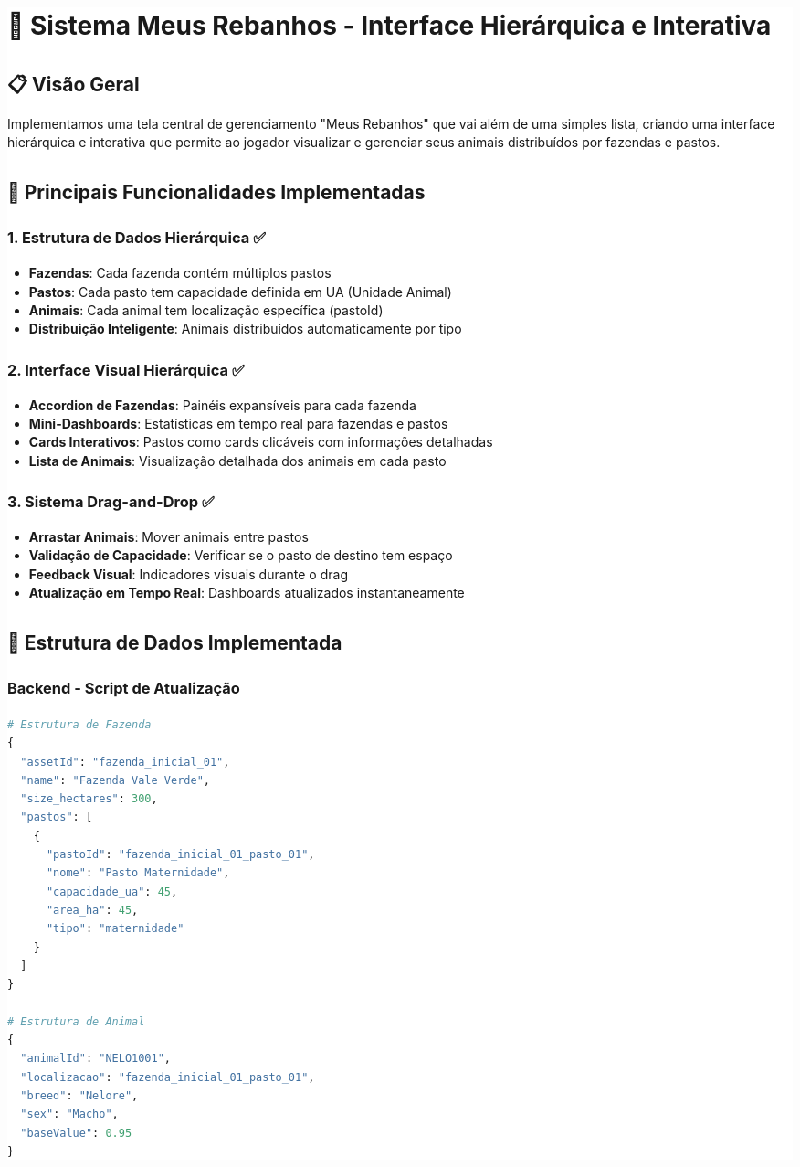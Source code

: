 # 🐄 Sistema Meus Rebanhos - Interface Hierárquica e Interativa

## 📋 Visão Geral

Implementamos uma tela central de gerenciamento "Meus Rebanhos" que vai além de uma simples lista, criando uma interface hierárquica e interativa que permite ao jogador visualizar e gerenciar seus animais distribuídos por fazendas e pastos.

## 🚀 Principais Funcionalidades Implementadas

### 1. **Estrutura de Dados Hierárquica** ✅
- **Fazendas**: Cada fazenda contém múltiplos pastos
- **Pastos**: Cada pasto tem capacidade definida em UA (Unidade Animal)
- **Animais**: Cada animal tem localização específica (pastoId)
- **Distribuição Inteligente**: Animais distribuídos automaticamente por tipo

### 2. **Interface Visual Hierárquica** ✅
- **Accordion de Fazendas**: Painéis expansíveis para cada fazenda
- **Mini-Dashboards**: Estatísticas em tempo real para fazendas e pastos
- **Cards Interativos**: Pastos como cards clicáveis com informações detalhadas
- **Lista de Animais**: Visualização detalhada dos animais em cada pasto

### 3. **Sistema Drag-and-Drop** ✅
- **Arrastar Animais**: Mover animais entre pastos
- **Validação de Capacidade**: Verificar se o pasto de destino tem espaço
- **Feedback Visual**: Indicadores visuais durante o drag
- **Atualização em Tempo Real**: Dashboards atualizados instantaneamente

## 🎯 Estrutura de Dados Implementada

### **Backend - Script de Atualização**
```python
# Estrutura de Fazenda
{
  "assetId": "fazenda_inicial_01",
  "name": "Fazenda Vale Verde",
  "size_hectares": 300,
  "pastos": [
    {
      "pastoId": "fazenda_inicial_01_pasto_01",
      "nome": "Pasto Maternidade",
      "capacidade_ua": 45,
      "area_ha": 45,
      "tipo": "maternidade"
    }
  ]
}

# Estrutura de Animal
{
  "animalId": "NELO1001",
  "localizacao": "fazenda_inicial_01_pasto_01",
  "breed": "Nelore",
  "sex": "Macho",
  "baseValue": 0.95
}
```
